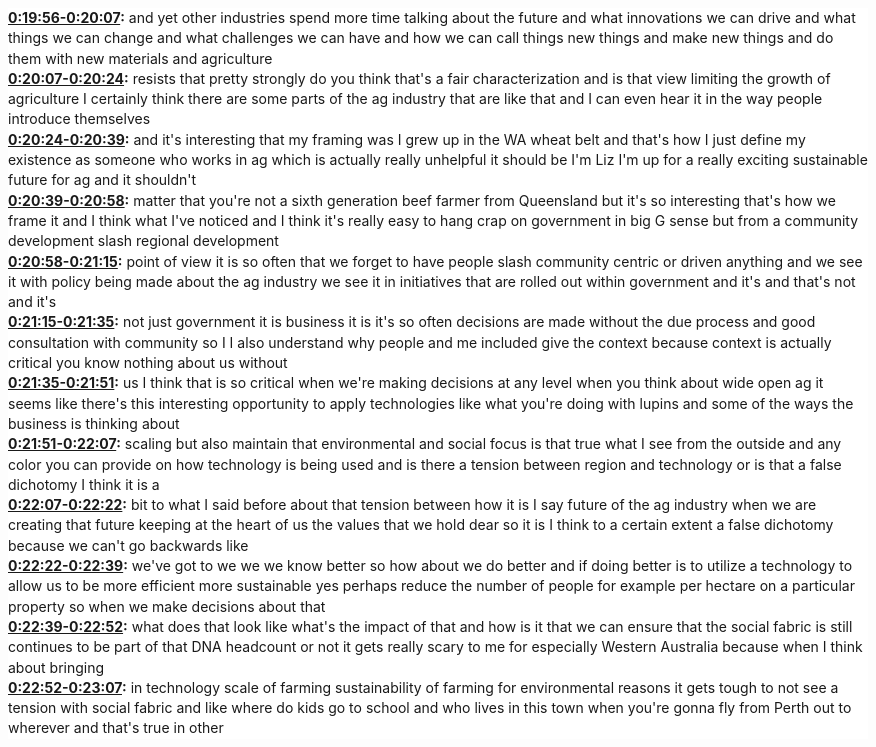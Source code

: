 **[0:19:56-0:20:07](https://www.agtechsowhat.com/agtechsowhatepisodes/2022/4/21/wide-open-agriculture-liz-brennan-women-australian-agriculture#t=0:19:56):**  and yet other industries spend more time talking about the future and what innovations we can  drive and what things we can change and what challenges we can have and how we can call  things new things and make new things and do them with new materials and agriculture  
**[0:20:07-0:20:24](https://www.agtechsowhat.com/agtechsowhatepisodes/2022/4/21/wide-open-agriculture-liz-brennan-women-australian-agriculture#t=0:20:07):**  resists that pretty strongly do you think that's a fair characterization and is that  view limiting the growth of agriculture I certainly think there are some parts of the  ag industry that are like that and I can even hear it in the way people introduce themselves  
**[0:20:24-0:20:39](https://www.agtechsowhat.com/agtechsowhatepisodes/2022/4/21/wide-open-agriculture-liz-brennan-women-australian-agriculture#t=0:20:24):**  and it's interesting that my framing was I grew up in the WA wheat belt and that's how  I just define my existence as someone who works in ag which is actually really unhelpful  it should be I'm Liz I'm up for a really exciting sustainable future for ag and it shouldn't  
**[0:20:39-0:20:58](https://www.agtechsowhat.com/agtechsowhatepisodes/2022/4/21/wide-open-agriculture-liz-brennan-women-australian-agriculture#t=0:20:39):**  matter that you're not a sixth generation beef farmer from Queensland but it's so interesting  that's how we frame it and I think what I've noticed and I think it's really easy to hang  crap on government in big G sense but from a community development slash regional development  
**[0:20:58-0:21:15](https://www.agtechsowhat.com/agtechsowhatepisodes/2022/4/21/wide-open-agriculture-liz-brennan-women-australian-agriculture#t=0:20:58):**  point of view it is so often that we forget to have people slash community centric or  driven anything and we see it with policy being made about the ag industry we see it  in initiatives that are rolled out within government and it's and that's not and it's  
**[0:21:15-0:21:35](https://www.agtechsowhat.com/agtechsowhatepisodes/2022/4/21/wide-open-agriculture-liz-brennan-women-australian-agriculture#t=0:21:15):**  not just government it is business it is it's so often decisions are made without the due  process and good consultation with community so I I also understand why people and me included  give the context because context is actually critical you know nothing about us without  
**[0:21:35-0:21:51](https://www.agtechsowhat.com/agtechsowhatepisodes/2022/4/21/wide-open-agriculture-liz-brennan-women-australian-agriculture#t=0:21:35):**  us I think that is so critical when we're making decisions at any level when you think  about wide open ag it seems like there's this interesting opportunity to apply technologies  like what you're doing with lupins and some of the ways the business is thinking about  
**[0:21:51-0:22:07](https://www.agtechsowhat.com/agtechsowhatepisodes/2022/4/21/wide-open-agriculture-liz-brennan-women-australian-agriculture#t=0:21:51):**  scaling but also maintain that environmental and social focus is that true what I see from  the outside and any color you can provide on how technology is being used and is there  a tension between region and technology or is that a false dichotomy I think it is a  
**[0:22:07-0:22:22](https://www.agtechsowhat.com/agtechsowhatepisodes/2022/4/21/wide-open-agriculture-liz-brennan-women-australian-agriculture#t=0:22:07):**  bit to what I said before about that tension between how it is I say future of the ag industry  when we are creating that future keeping at the heart of us the values that we hold dear  so it is I think to a certain extent a false dichotomy because we can't go backwards like  
**[0:22:22-0:22:39](https://www.agtechsowhat.com/agtechsowhatepisodes/2022/4/21/wide-open-agriculture-liz-brennan-women-australian-agriculture#t=0:22:22):**  we've got to we we we know better so how about we do better and if doing better is to utilize  a technology to allow us to be more efficient more sustainable yes perhaps reduce the number  of people for example per hectare on a particular property so when we make decisions about that  
**[0:22:39-0:22:52](https://www.agtechsowhat.com/agtechsowhatepisodes/2022/4/21/wide-open-agriculture-liz-brennan-women-australian-agriculture#t=0:22:39):**  what does that look like what's the impact of that and how is it that we can ensure that  the social fabric is still continues to be part of that DNA headcount or not it gets  really scary to me for especially Western Australia because when I think about bringing  
**[0:22:52-0:23:07](https://www.agtechsowhat.com/agtechsowhatepisodes/2022/4/21/wide-open-agriculture-liz-brennan-women-australian-agriculture#t=0:22:52):**  in technology scale of farming sustainability of farming for environmental reasons it gets  tough to not see a tension with social fabric and like where do kids go to school and who  lives in this town when you're gonna fly from Perth out to wherever and that's true in other  